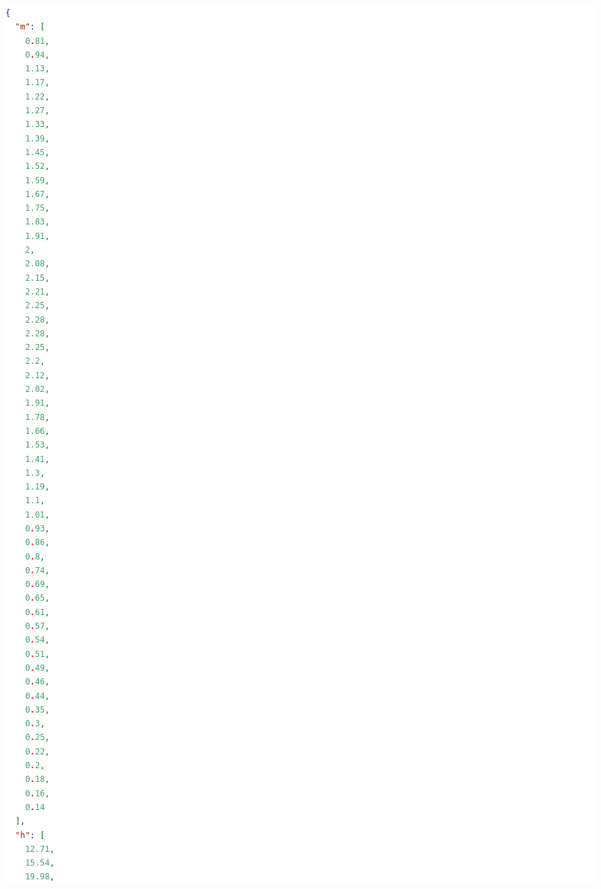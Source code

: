 ```json
{
  "m": [
    0.81,
    0.94,
    1.13,
    1.17,
    1.22,
    1.27,
    1.33,
    1.39,
    1.45,
    1.52,
    1.59,
    1.67,
    1.75,
    1.83,
    1.91,
    2,
    2.08,
    2.15,
    2.21,
    2.25,
    2.28,
    2.28,
    2.25,
    2.2,
    2.12,
    2.02,
    1.91,
    1.78,
    1.66,
    1.53,
    1.41,
    1.3,
    1.19,
    1.1,
    1.01,
    0.93,
    0.86,
    0.8,
    0.74,
    0.69,
    0.65,
    0.61,
    0.57,
    0.54,
    0.51,
    0.49,
    0.46,
    0.44,
    0.35,
    0.3,
    0.25,
    0.22,
    0.2,
    0.18,
    0.16,
    0.14
  ],
  "h": [
    12.71,
    15.54,
    19.98,
```